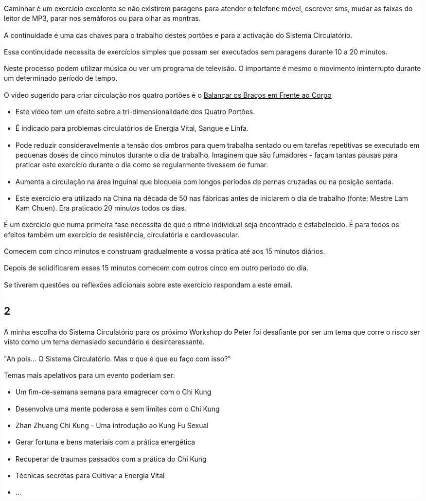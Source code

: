 Caminhar é um exercício excelente se não existirem paragens para atender o telefone móvel, escrever sms, mudar as faixas do leitor de MP3, parar nos semáforos ou para olhar as montras. 

A continuidade é uma das chaves para o trabalho destes portões e para a activação do Sistema Circulatório. 

Essa continuidade necessita de exercícios simples que possam ser executados sem paragens durante 10 a 20 minutos. 

Neste processo podem utilizar música ou ver um programa de televisão. O importante é mesmo o movimento ininterrupto durante um determinado período de tempo. 

O vídeo sugerido para criar circulação nos quatro portões é o [Balançar os Braços em Frente ao Corpo](http://vimeo.com/60335737#t=10m16s)

+ Este vídeo tem um efeito sobre a tri-dimensionalidade dos Quatro Portões. 

+ É indicado para problemas circulatórios de Energia Vital, Sangue e Linfa.

+ Pode reduzir consideravelmente a tensão dos ombros para quem trabalha sentado ou em tarefas repetitivas se executado em pequenas doses de cinco minutos durante o dia de trabalho. Imaginem que são fumadores - façam tantas pausas para praticar este exercício durante o dia como se regularmente tivessem de fumar. 

+ Aumenta a circulação na área inguinal que bloqueia com longos períodos de pernas cruzadas ou na posição sentada. 

+ Este exercício era utilizado na China na década de 50 nas fábricas antes de iniciarem o dia de trabalho (fonte; Mestre Lam Kam Chuen). Era praticado 20 minutos todos os dias. 

É um exercício que numa primeira fase necessita de que o ritmo individual seja encontrado e estabelecido. É para todos os efeitos também um exercício de resistência, circulatória e cardiovascular. 

Comecem com cinco minutos e construam gradualmente a vossa prática até aos 15 minutos diários. 

Depois de solidificarem esses 15 minutos comecem com outros cinco em outro período do dia. 

Se tiverem questões ou reflexões adicionais sobre este exercício respondam a este email. 

## 2

A minha escolha do Sistema Circulatório para os próximo Workshop do Peter foi desafiante por ser um tema que corre o risco ser visto como um tema demasiado secundário e desinteressante.

"Ah pois... O Sistema Circulatório. Mas o que é que eu faço com isso?"

Temas mais apelativos para um evento poderiam ser:

+ Um fim-de-semana semana para emagrecer com o Chi Kung

+ Desenvolva uma mente poderosa e sem limites com o Chi Kung 

+ Zhan Zhuang Chi Kung - Uma introdução ao Kung Fu Sexual

+ Gerar fortuna e bens materiais com a prática energética

+ Recuperar de traumas passados com a prática do Chi Kung 

+ Técnicas secretas para Cultivar a Energia Vital

+ …
